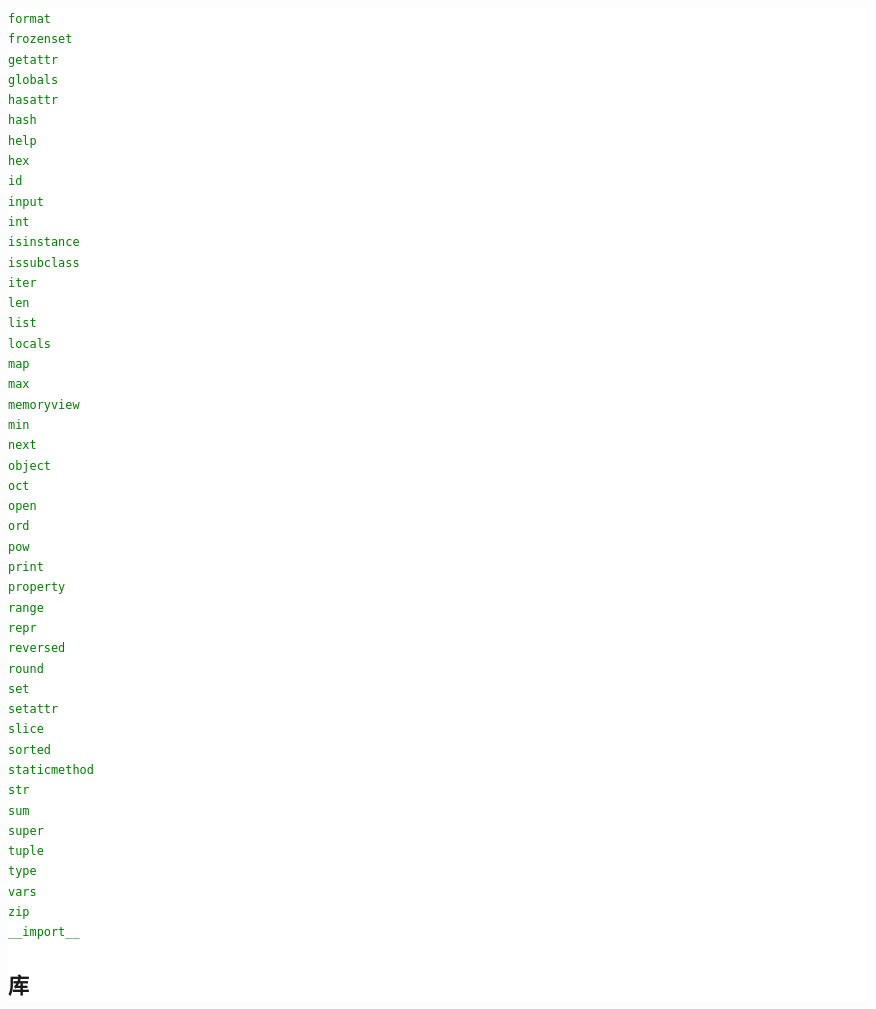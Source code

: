 ```python
format
frozenset
getattr
globals
hasattr
hash
help
hex
id
input
int
isinstance
issubclass
iter
len
list
locals
map
max
memoryview
min
next
object
oct
open
ord
pow
print
property
range
repr
reversed
round
set
setattr
slice
sorted
staticmethod
str
sum
super
tuple
type
vars
zip
__import__
```


## 库
